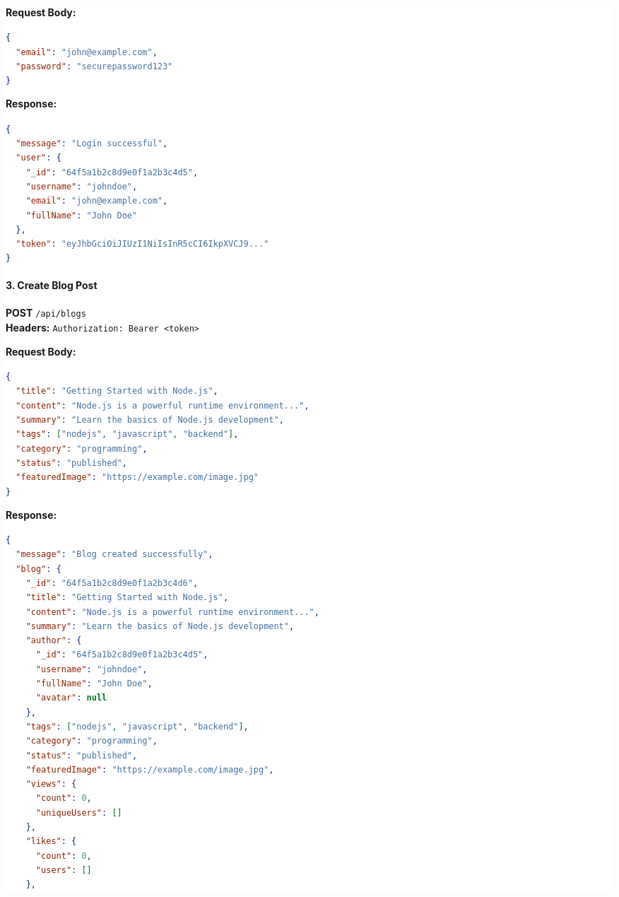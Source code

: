 **Request Body:**
```json
{
  "email": "john@example.com",
  "password": "securepassword123"
}
```

**Response:**
```json
{
  "message": "Login successful",
  "user": {
    "_id": "64f5a1b2c8d9e0f1a2b3c4d5",
    "username": "johndoe",
    "email": "john@example.com",
    "fullName": "John Doe"
  },
  "token": "eyJhbGciOiJIUzI1NiIsInR5cCI6IkpXVCJ9..."
}
```

#### 3. Create Blog Post
**POST** `/api/blogs`  
**Headers:** `Authorization: Bearer <token>`

**Request Body:**
```json
{
  "title": "Getting Started with Node.js",
  "content": "Node.js is a powerful runtime environment...",
  "summary": "Learn the basics of Node.js development",
  "tags": ["nodejs", "javascript", "backend"],
  "category": "programming",
  "status": "published",
  "featuredImage": "https://example.com/image.jpg"
}
```

**Response:**
```json
{
  "message": "Blog created successfully",
  "blog": {
    "_id": "64f5a1b2c8d9e0f1a2b3c4d6",
    "title": "Getting Started with Node.js",
    "content": "Node.js is a powerful runtime environment...",
    "summary": "Learn the basics of Node.js development",
    "author": {
      "_id": "64f5a1b2c8d9e0f1a2b3c4d5",
      "username": "johndoe",
      "fullName": "John Doe",
      "avatar": null
    },
    "tags": ["nodejs", "javascript", "backend"],
    "category": "programming",
    "status": "published",
    "featuredImage": "https://example.com/image.jpg",
    "views": {
      "count": 0,
      "uniqueUsers": []
    },
    "likes": {
      "count": 0,
      "users": []
    },
```